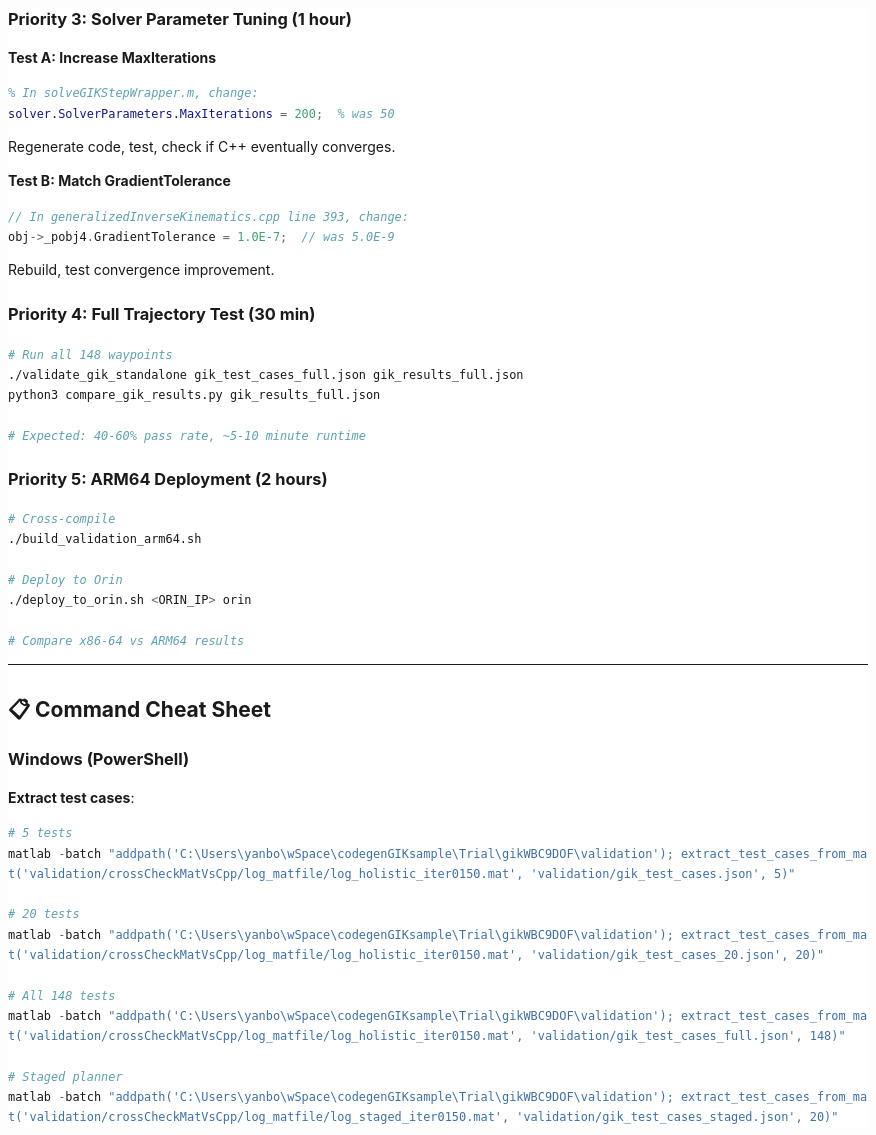 ### Priority 3: Solver Parameter Tuning (1 hour)

**Test A: Increase MaxIterations**
```matlab
% In solveGIKStepWrapper.m, change:
solver.SolverParameters.MaxIterations = 200;  % was 50
```
Regenerate code, test, check if C++ eventually converges.

**Test B: Match GradientTolerance**
```cpp
// In generalizedInverseKinematics.cpp line 393, change:
obj->_pobj4.GradientTolerance = 1.0E-7;  // was 5.0E-9
```
Rebuild, test convergence improvement.

### Priority 4: Full Trajectory Test (30 min)
```bash
# Run all 148 waypoints
./validate_gik_standalone gik_test_cases_full.json gik_results_full.json
python3 compare_gik_results.py gik_results_full.json

# Expected: 40-60% pass rate, ~5-10 minute runtime
```

### Priority 5: ARM64 Deployment (2 hours)
```bash
# Cross-compile
./build_validation_arm64.sh

# Deploy to Orin
./deploy_to_orin.sh <ORIN_IP> orin

# Compare x86-64 vs ARM64 results
```

---

## 📋 Command Cheat Sheet

### Windows (PowerShell)

**Extract test cases**:
```powershell
# 5 tests
matlab -batch "addpath('C:\Users\yanbo\wSpace\codegenGIKsample\Trial\gikWBC9DOF\validation'); extract_test_cases_from_mat('validation/crossCheckMatVsCpp/log_matfile/log_holistic_iter0150.mat', 'validation/gik_test_cases.json', 5)"

# 20 tests
matlab -batch "addpath('C:\Users\yanbo\wSpace\codegenGIKsample\Trial\gikWBC9DOF\validation'); extract_test_cases_from_mat('validation/crossCheckMatVsCpp/log_matfile/log_holistic_iter0150.mat', 'validation/gik_test_cases_20.json', 20)"

# All 148 tests
matlab -batch "addpath('C:\Users\yanbo\wSpace\codegenGIKsample\Trial\gikWBC9DOF\validation'); extract_test_cases_from_mat('validation/crossCheckMatVsCpp/log_matfile/log_holistic_iter0150.mat', 'validation/gik_test_cases_full.json', 148)"

# Staged planner
matlab -batch "addpath('C:\Users\yanbo\wSpace\codegenGIKsample\Trial\gikWBC9DOF\validation'); extract_test_cases_from_mat('validation/crossCheckMatVsCpp/log_matfile/log_staged_iter0150.mat', 'validation/gik_test_cases_staged.json', 20)"
```
